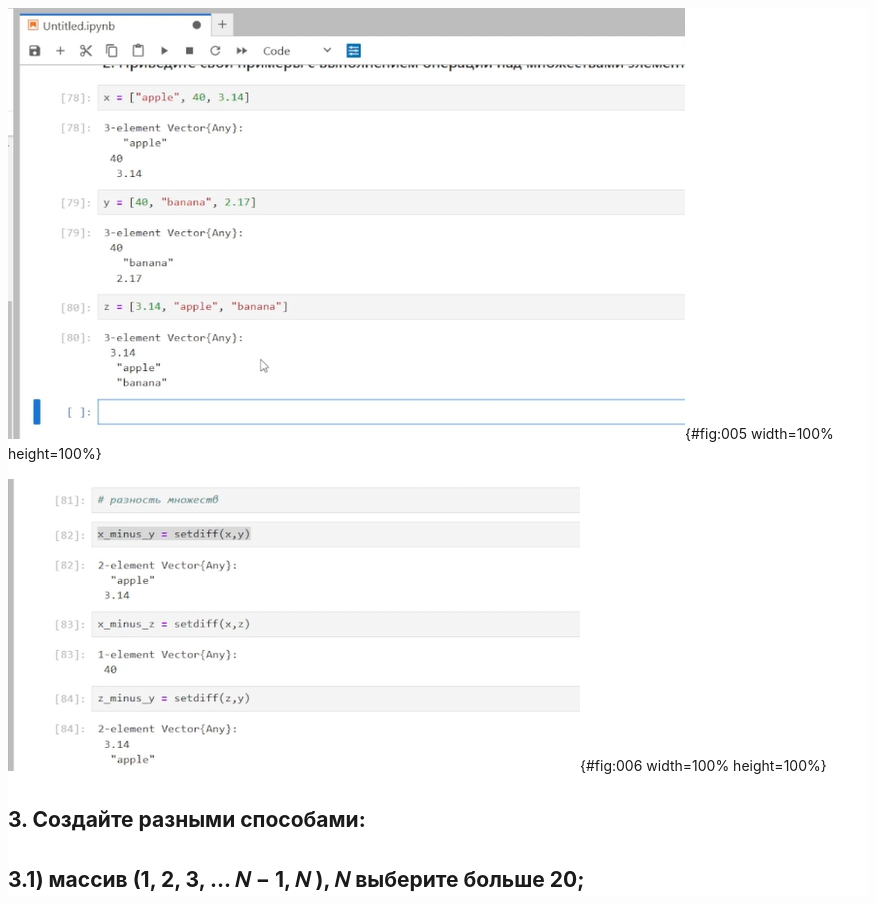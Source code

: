 ![задание 2](image/5.png){#fig:005 width=100% height=100%}

![задание 2](image/6.png){#fig:006 width=100% height=100%}

## 3. Создайте разными способами:
## 3.1) массив (1, 2, 3, … 𝑁 − 1, 𝑁 ), 𝑁 выберите больше 20;
